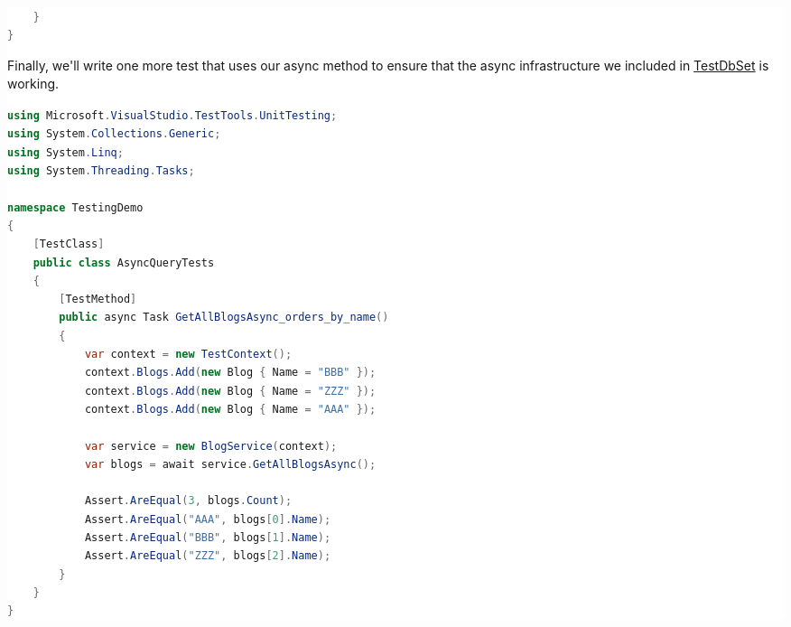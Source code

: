 ``` csharp
    }
}
```  

Finally, we'll write one more test that uses our async method to ensure that the async infrastructure we included in [TestDbSet](#creating-the-in-memory-test-doubles) is working.  

``` csharp
using Microsoft.VisualStudio.TestTools.UnitTesting;
using System.Collections.Generic;
using System.Linq;
using System.Threading.Tasks;

namespace TestingDemo
{
    [TestClass]
    public class AsyncQueryTests
    {
        [TestMethod]
        public async Task GetAllBlogsAsync_orders_by_name()
        {
            var context = new TestContext();
            context.Blogs.Add(new Blog { Name = "BBB" });
            context.Blogs.Add(new Blog { Name = "ZZZ" });
            context.Blogs.Add(new Blog { Name = "AAA" });

            var service = new BlogService(context);
            var blogs = await service.GetAllBlogsAsync();

            Assert.AreEqual(3, blogs.Count);
            Assert.AreEqual("AAA", blogs[0].Name);
            Assert.AreEqual("BBB", blogs[1].Name);
            Assert.AreEqual("ZZZ", blogs[2].Name);
        }
    }
}
```  
